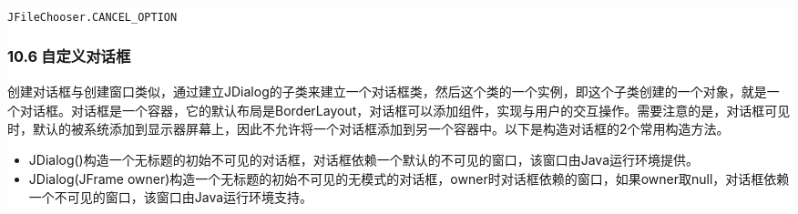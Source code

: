 ```
JFileChooser.CANCEL_OPTION
```
### 10.6 自定义对话框
创建对话框与创建窗口类似，通过建立JDialog的子类来建立一个对话框类，然后这个类的一个实例，即这个子类创建的一个对象，就是一个对话框。对话框是一个容器，它的默认布局是BorderLayout，对话框可以添加组件，实现与用户的交互操作。需要注意的是，对话框可见时，默认的被系统添加到显示器屏幕上，因此不允许将一个对话框添加到另一个容器中。以下是构造对话框的2个常用构造方法。  
- JDialog()构造一个无标题的初始不可见的对话框，对话框依赖一个默认的不可见的窗口，该窗口由Java运行环境提供。
- JDialog(JFrame owner)构造一个无标题的初始不可见的无模式的对话框，owner时对话框依赖的窗口，如果owner取null，对话框依赖一个不可见的窗口，该窗口由Java运行环境支持。
